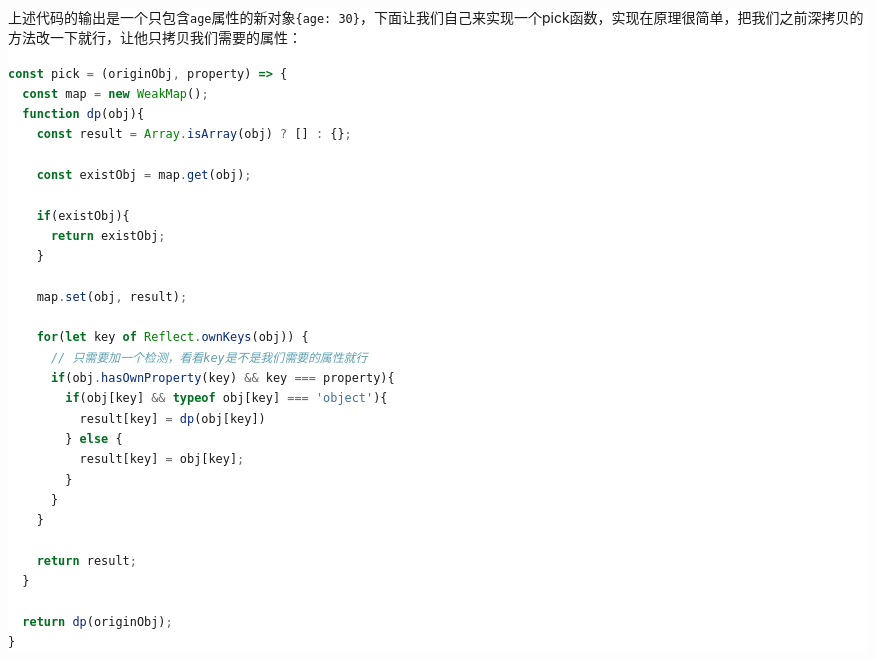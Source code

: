 上述代码的输出是一个只包含`age`属性的新对象`{age: 30}`，下面让我们自己来实现一个pick函数，实现在原理很简单，把我们之前深拷贝的方法改一下就行，让他只拷贝我们需要的属性：

```javascript
const pick = (originObj, property) => {
  const map = new WeakMap();
  function dp(obj){
    const result = Array.isArray(obj) ? [] : {};
    
    const existObj = map.get(obj);

    if(existObj){
      return existObj;
    }
    
    map.set(obj, result);

    for(let key of Reflect.ownKeys(obj)) {
      // 只需要加一个检测，看看key是不是我们需要的属性就行
      if(obj.hasOwnProperty(key) && key === property){
        if(obj[key] && typeof obj[key] === 'object'){
          result[key] = dp(obj[key])
        } else {
          result[key] = obj[key];
        }
      }
    }
    
    return result;
  }

  return dp(originObj);
}
```



  [Symbol('name')]: 'John',
  [Symbol('name')]: 'John',